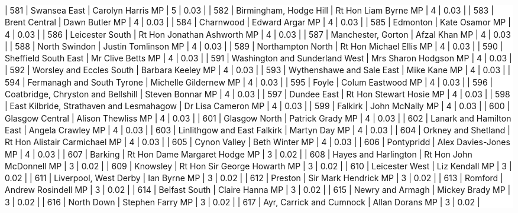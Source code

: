 | 581 | Swansea East | Carolyn Harris MP | 5 | 0.03 |
| 582 | Birmingham, Hodge Hill | Rt Hon Liam Byrne MP | 4 | 0.03 |
| 583 | Brent Central | Dawn Butler MP | 4 | 0.03 |
| 584 | Charnwood | Edward Argar MP | 4 | 0.03 |
| 585 | Edmonton | Kate Osamor MP | 4 | 0.03 |
| 586 | Leicester South | Rt Hon Jonathan Ashworth MP | 4 | 0.03 |
| 587 | Manchester, Gorton | Afzal Khan MP | 4 | 0.03 |
| 588 | North Swindon | Justin Tomlinson MP | 4 | 0.03 |
| 589 | Northampton North | Rt Hon Michael Ellis MP | 4 | 0.03 |
| 590 | Sheffield South East | Mr Clive Betts MP | 4 | 0.03 |
| 591 | Washington and Sunderland West | Mrs Sharon Hodgson MP | 4 | 0.03 |
| 592 | Worsley and Eccles South | Barbara Keeley MP | 4 | 0.03 |
| 593 | Wythenshawe and Sale East | Mike Kane MP | 4 | 0.03 |
| 594 | Fermanagh and South Tyrone | Michelle Gildernew MP | 4 | 0.03 |
| 595 | Foyle | Colum Eastwood MP | 4 | 0.03 |
| 596 | Coatbridge, Chryston and Bellshill | Steven Bonnar MP | 4 | 0.03 |
| 597 | Dundee East | Rt Hon Stewart Hosie MP | 4 | 0.03 |
| 598 | East Kilbride, Strathaven and Lesmahagow | Dr Lisa Cameron MP | 4 | 0.03 |
| 599 | Falkirk | John McNally MP | 4 | 0.03 |
| 600 | Glasgow Central | Alison Thewliss MP | 4 | 0.03 |
| 601 | Glasgow North | Patrick Grady MP | 4 | 0.03 |
| 602 | Lanark and Hamilton East | Angela Crawley MP | 4 | 0.03 |
| 603 | Linlithgow and East Falkirk | Martyn Day MP | 4 | 0.03 |
| 604 | Orkney and Shetland | Rt Hon Alistair Carmichael MP | 4 | 0.03 |
| 605 | Cynon Valley | Beth Winter MP | 4 | 0.03 |
| 606 | Pontypridd | Alex Davies-Jones MP | 4 | 0.03 |
| 607 | Barking | Rt Hon Dame Margaret Hodge MP | 3 | 0.02 |
| 608 | Hayes and Harlington | Rt Hon John McDonnell MP | 3 | 0.02 |
| 609 | Knowsley | Rt Hon Sir George Howarth MP | 3 | 0.02 |
| 610 | Leicester West | Liz Kendall MP | 3 | 0.02 |
| 611 | Liverpool, West Derby | Ian Byrne MP | 3 | 0.02 |
| 612 | Preston | Sir Mark Hendrick MP | 3 | 0.02 |
| 613 | Romford | Andrew Rosindell MP | 3 | 0.02 |
| 614 | Belfast South | Claire Hanna MP | 3 | 0.02 |
| 615 | Newry and Armagh | Mickey Brady MP | 3 | 0.02 |
| 616 | North Down | Stephen Farry MP | 3 | 0.02 |
| 617 | Ayr, Carrick and Cumnock | Allan Dorans MP | 3 | 0.02 |